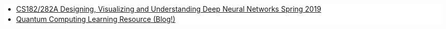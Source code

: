 * [CS182/282A Designing, Visualizing and Understanding Deep Neural Networks Spring 2019](https://bcourses.berkeley.edu/courses/1478831/pages/cs182-slash-282a-designing-visualizing-and-understanding-deep-neural-networks-spring-2019)  
* [Quantum Computing Learning Resource (Blog!)](https://quantum.country/qcvc)  